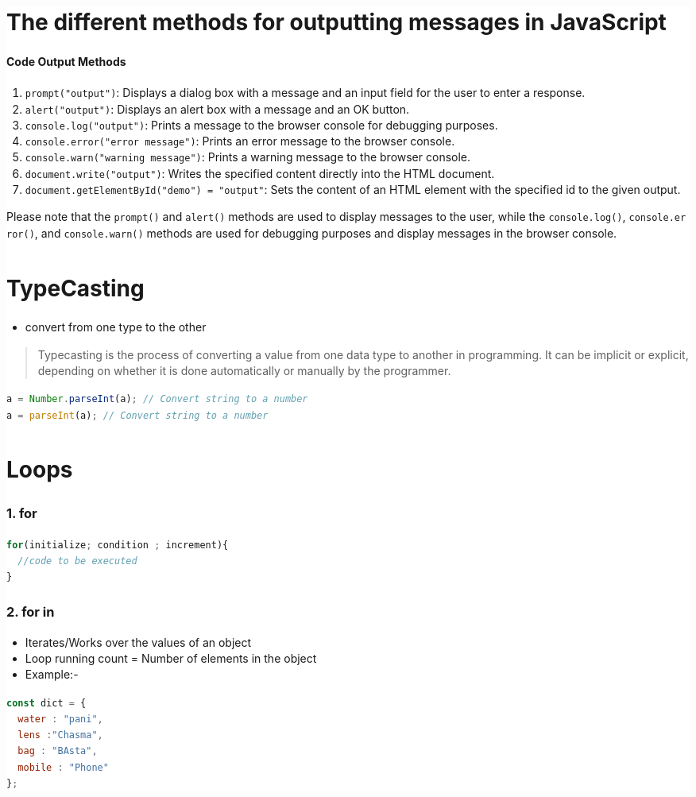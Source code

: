 #  The different methods for outputting messages in JavaScript
#### Code Output Methods

1. `prompt("output")`: Displays a dialog box with a message and an input field for the user to enter a response.
2. `alert("output")`: Displays an alert box with a message and an OK button.
3. `console.log("output")`: Prints a message to the browser console for debugging purposes.
4. `console.error("error message")`: Prints an error message to the browser console.
5. `console.warn("warning message")`: Prints a warning message to the browser console.
6. `document.write("output")`: Writes the specified content directly into the HTML document.
7. `document.getElementById("demo") = "output"`: Sets the content of an HTML element with the specified id to the given output.

Please note that the `prompt()` and `alert()` methods are used to display messages to the user, while the `console.log()`, `console.error()`, and `console.warn()` methods are used for debugging purposes and display messages in the browser console.


# TypeCasting
- convert from one type to the other 
> Typecasting is the process of converting a value from one data type to another in programming. It can be implicit or explicit, depending on whether it is done automatically or manually by the programmer.
```js
a = Number.parseInt(a); // Convert string to a number
a = parseInt(a); // Convert string to a number    
```

# Loops
### 1. for
```js
for(initialize; condition ; increment){
  //code to be executed
}
```

### 2. for in
- Iterates/Works over the values of an object
- Loop running count = Number of elements in the object
- Example:-
```js
const dict = {
  water : "pani",
  lens :"Chasma",
  bag : "BAsta",
  mobile : "Phone"
};
```
